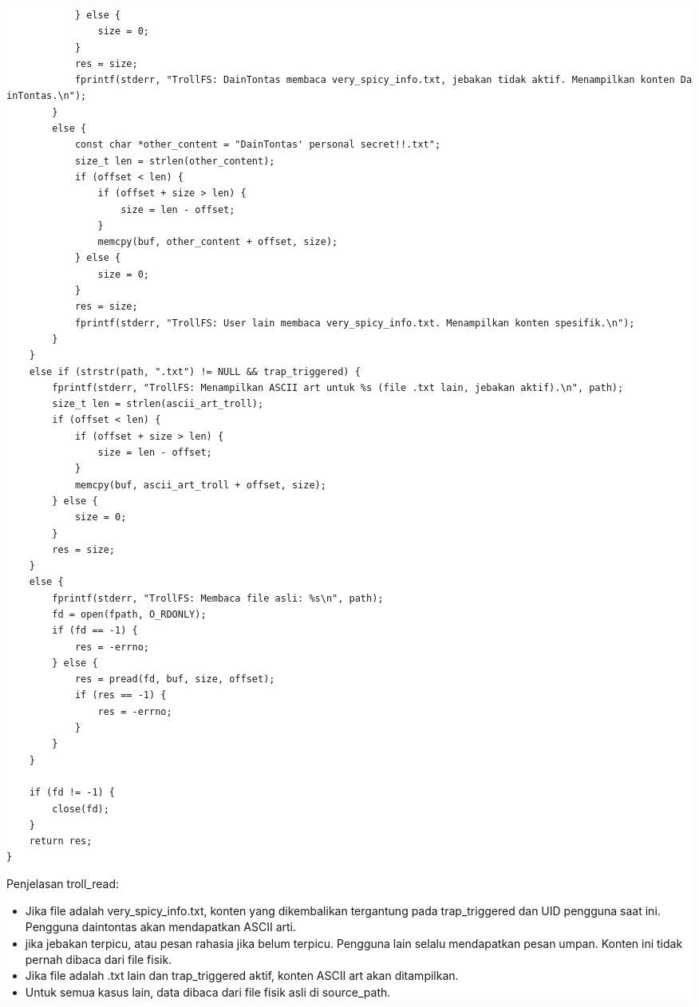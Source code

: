 ```
            } else {
                size = 0;
            }
            res = size;
            fprintf(stderr, "TrollFS: DainTontas membaca very_spicy_info.txt, jebakan tidak aktif. Menampilkan konten DainTontas.\n");
        }
        else {
            const char *other_content = "DainTontas' personal secret!!.txt";
            size_t len = strlen(other_content);
            if (offset < len) {
                if (offset + size > len) {
                    size = len - offset;
                }
                memcpy(buf, other_content + offset, size);
            } else {
                size = 0;
            }
            res = size;
            fprintf(stderr, "TrollFS: User lain membaca very_spicy_info.txt. Menampilkan konten spesifik.\n");
        }
    }
    else if (strstr(path, ".txt") != NULL && trap_triggered) {
        fprintf(stderr, "TrollFS: Menampilkan ASCII art untuk %s (file .txt lain, jebakan aktif).\n", path);
        size_t len = strlen(ascii_art_troll);
        if (offset < len) {
            if (offset + size > len) {
                size = len - offset;
            }
            memcpy(buf, ascii_art_troll + offset, size);
        } else {
            size = 0;
        }
        res = size;
    }
    else {
        fprintf(stderr, "TrollFS: Membaca file asli: %s\n", path);
        fd = open(fpath, O_RDONLY);
        if (fd == -1) {
            res = -errno;
        } else {
            res = pread(fd, buf, size, offset);
            if (res == -1) {
                res = -errno;
            }
        }
    }

    if (fd != -1) {
        close(fd);
    }
    return res;
}
```
Penjelasan troll_read:
- Jika file adalah very_spicy_info.txt, konten yang dikembalikan tergantung pada trap_triggered dan UID pengguna saat ini. Pengguna daintontas akan mendapatkan ASCII arti.
- jika jebakan terpicu, atau pesan rahasia jika belum terpicu. Pengguna lain selalu mendapatkan pesan umpan. Konten ini tidak pernah dibaca dari file fisik.
- Jika file adalah .txt lain dan trap_triggered aktif, konten ASCII art akan ditampilkan.
- Untuk semua kasus lain, data dibaca dari file fisik asli di source_path.
